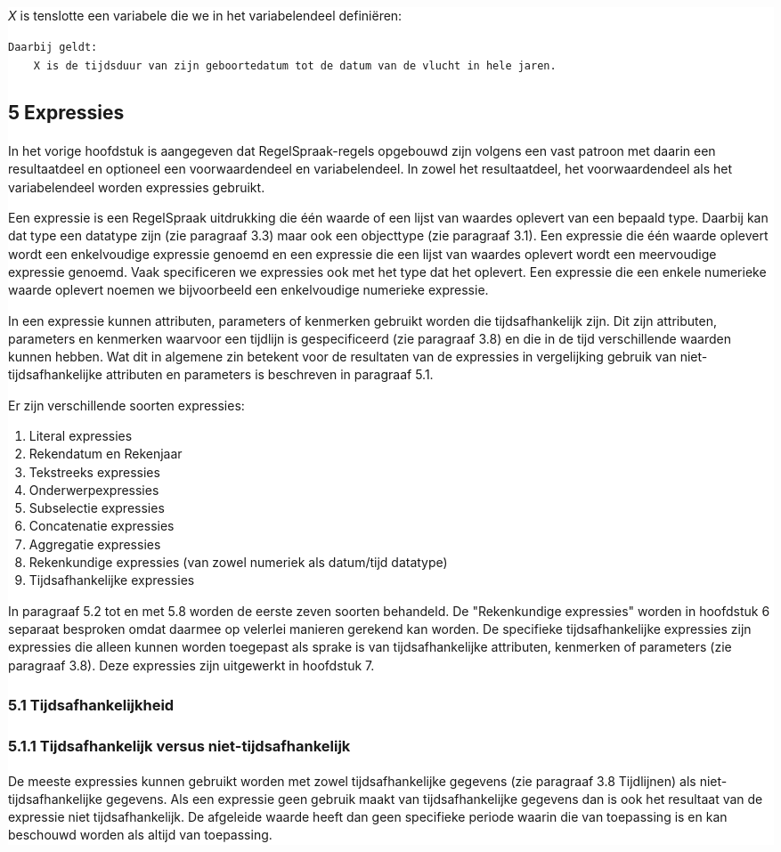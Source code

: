 $X$ is tenslotte een variabele die we in het variabelendeel definiëren:

```
Daarbij geldt:
    X is de tijdsduur van zijn geboortedatum tot de datum van de vlucht in hele jaren.
```


## 5 Expressies

In het vorige hoofdstuk is aangegeven dat RegelSpraak-regels opgebouwd zijn volgens een vast patroon met daarin een resultaatdeel en optioneel een voorwaardendeel en variabelendeel. In zowel het resultaatdeel, het voorwaardendeel als het variabelendeel worden expressies gebruikt.

Een expressie is een RegelSpraak uitdrukking die één waarde of een lijst van waardes oplevert van een bepaald type. Daarbij kan dat type een datatype zijn (zie paragraaf 3.3) maar ook een objecttype (zie paragraaf 3.1). Een expressie die één waarde oplevert wordt een enkelvoudige expressie genoemd en een expressie die een lijst van waardes oplevert wordt een meervoudige expressie genoemd. Vaak specificeren we expressies ook met het type dat het oplevert. Een expressie die een enkele numerieke waarde oplevert noemen we bijvoorbeeld een enkelvoudige numerieke expressie.

In een expressie kunnen attributen, parameters of kenmerken gebruikt worden die tijdsafhankelijk zijn. Dit zijn attributen, parameters en kenmerken waarvoor een tijdlijn is gespecificeerd (zie paragraaf 3.8) en die in de tijd verschillende waarden kunnen hebben. Wat dit in algemene zin betekent voor de resultaten van de expressies in vergelijking gebruik van niet-tijdsafhankelijke attributen en parameters is beschreven in paragraaf 5.1.

Er zijn verschillende soorten expressies:

1. Literal expressies
2. Rekendatum en Rekenjaar
3. Tekstreeks expressies
4. Onderwerpexpressies
5. Subselectie expressies
6. Concatenatie expressies
7. Aggregatie expressies
8. Rekenkundige expressies (van zowel numeriek als datum/tijd datatype)
9. Tijdsafhankelijke expressies

In paragraaf 5.2 tot en met 5.8 worden de eerste zeven soorten behandeld.
De "Rekenkundige expressies" worden in hoofdstuk 6 separaat besproken omdat daarmee op velerlei manieren gerekend kan worden.
De specifieke tijdsafhankelijke expressies zijn expressies die alleen kunnen worden toegepast als sprake is van tijdsafhankelijke attributen, kenmerken of parameters (zie paragraaf 3.8). Deze expressies zijn uitgewerkt in hoofdstuk 7.

### 5.1 Tijdsafhankelijkheid

### 5.1.1 Tijdsafhankelijk versus niet-tijdsafhankelijk

De meeste expressies kunnen gebruikt worden met zowel tijdsafhankelijke gegevens (zie paragraaf 3.8 Tijdlijnen) als niet-tijdsafhankelijke gegevens.
Als een expressie geen gebruik maakt van tijdsafhankelijke gegevens dan is ook het resultaat van de expressie niet tijdsafhankelijk. De afgeleide waarde heeft dan geen specifieke periode waarin die van toepassing is en kan beschouwd worden als altijd van toepassing.

